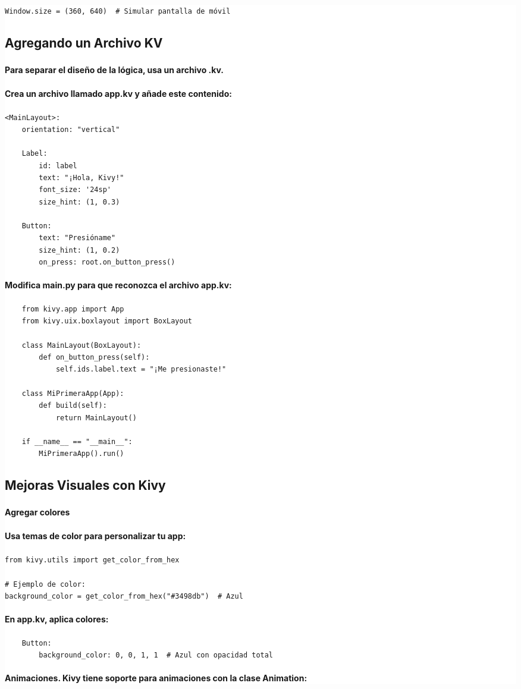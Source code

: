     Window.size = (360, 640)  # Simular pantalla de móvil

## Agregando un Archivo KV
#### Para separar el diseño de la lógica, usa un archivo .kv.
#### Crea un archivo llamado app.kv y añade este contenido:

    <MainLayout>:
        orientation: "vertical"
        
        Label:
            id: label
            text: "¡Hola, Kivy!"
            font_size: '24sp'
            size_hint: (1, 0.3)

        Button:
            text: "Presióname"
            size_hint: (1, 0.2)
            on_press: root.on_button_press()

#### Modifica main.py para que reconozca el archivo app.kv:

        from kivy.app import App
        from kivy.uix.boxlayout import BoxLayout

        class MainLayout(BoxLayout):
            def on_button_press(self):
                self.ids.label.text = "¡Me presionaste!"

        class MiPrimeraApp(App):
            def build(self):
                return MainLayout()

        if __name__ == "__main__":
            MiPrimeraApp().run()

## Mejoras Visuales con Kivy
#### Agregar colores
#### Usa temas de color para personalizar tu app:

    from kivy.utils import get_color_from_hex

    # Ejemplo de color:
    background_color = get_color_from_hex("#3498db")  # Azul

#### En app.kv, aplica colores:

        Button:
            background_color: 0, 0, 1, 1  # Azul con opacidad total

#### Animaciones. Kivy tiene soporte para animaciones con la clase Animation:
